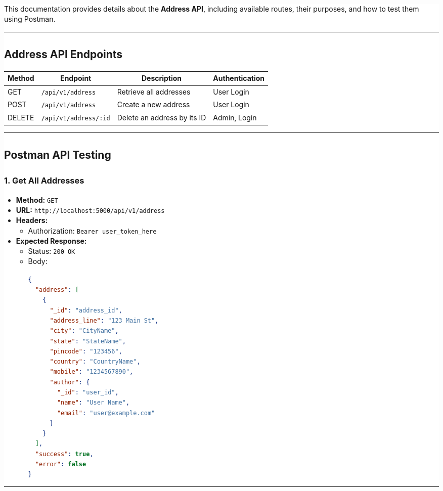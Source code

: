 This documentation provides details about the **Address API**, including available routes, their purposes, and how to test them using Postman.

---

## Address API Endpoints

| Method | Endpoint           | Description                     | Authentication |
|--------|---------------------|---------------------------------|----------------|
| GET    | `/api/v1/address`   | Retrieve all addresses          | User Login     |
| POST   | `/api/v1/address`   | Create a new address            | User Login     |
| DELETE | `/api/v1/address/:id` | Delete an address by its ID     | Admin, Login   |

---

## Postman API Testing

### 1. **Get All Addresses**
   - **Method:** `GET`
   - **URL:** `http://localhost:5000/api/v1/address`
   - **Headers:**
     - Authorization: `Bearer user_token_here`
   - **Expected Response:**
     - Status: `200 OK`
     - Body:
       ```json
       {
         "address": [
           {
             "_id": "address_id",
             "address_line": "123 Main St",
             "city": "CityName",
             "state": "StateName",
             "pincode": "123456",
             "country": "CountryName",
             "mobile": "1234567890",
             "author": {
               "_id": "user_id",
               "name": "User Name",
               "email": "user@example.com"
             }
           }
         ],
         "success": true,
         "error": false
       }
       ```

---
